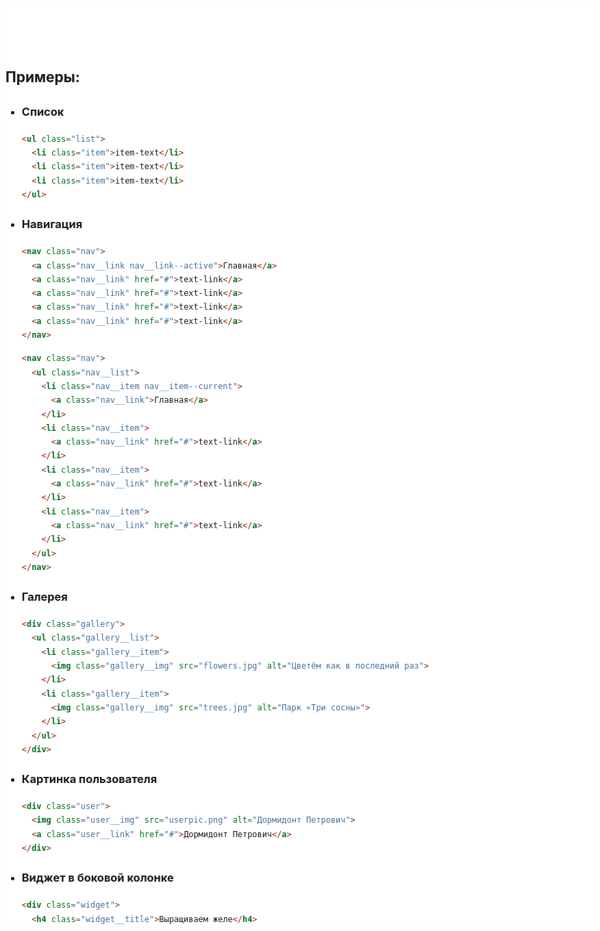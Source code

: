 

<br><br><br>


## Примеры:

- ### Список
  ```HTML
  <ul class="list">
    <li class="item">item-text</li>
    <li class="item">item-text</li>
    <li class="item">item-text</li>
  </ul>
  ```
- ### Навигация
  ```HTML
  <nav class="nav">
    <a class="nav__link nav__link--active">Главная</a>
    <a class="nav__link" href="#">text-link</a>
    <a class="nav__link" href="#">text-link</a>
    <a class="nav__link" href="#">text-link</a>
    <a class="nav__link" href="#">text-link</a>
  </nav>
  ```
  ```HTML
  <nav class="nav">
    <ul class="nav__list">
      <li class="nav__item nav__item--current">
        <a class="nav__link">Главная</a>
      </li>
      <li class="nav__item">
        <a class="nav__link" href="#">text-link</a>
      </li>
      <li class="nav__item">
        <a class="nav__link" href="#">text-link</a>
      </li>
      <li class="nav__item">
        <a class="nav__link" href="#">text-link</a>
      </li>
    </ul>
  </nav>
  ```
- ### Галерея
  ```HTML
  <div class="gallery">
    <ul class="gallery__list">
      <li class="gallery__item">
        <img class="gallery__img" src="flowers.jpg" alt="Цветём как в последний раз">
      </li>
      <li class="gallery__item">
        <img class="gallery__img" src="trees.jpg" alt="Парк «Три сосны»">
      </li>
    </ul>
  </div>
  ```
- ### Картинка пользователя
  ```HTML
  <div class="user">
    <img class="user__img" src="userpic.png" alt="Дормидонт Петрович">
    <a class="user__link" href="#">Дормидонт Петрович</a>
  </div>
  ```
- ### Виджет в боковой колонке
  ```HTML
  <div class="widget">
    <h4 class="widget__title">Выращиваем желе</h4>
  ```